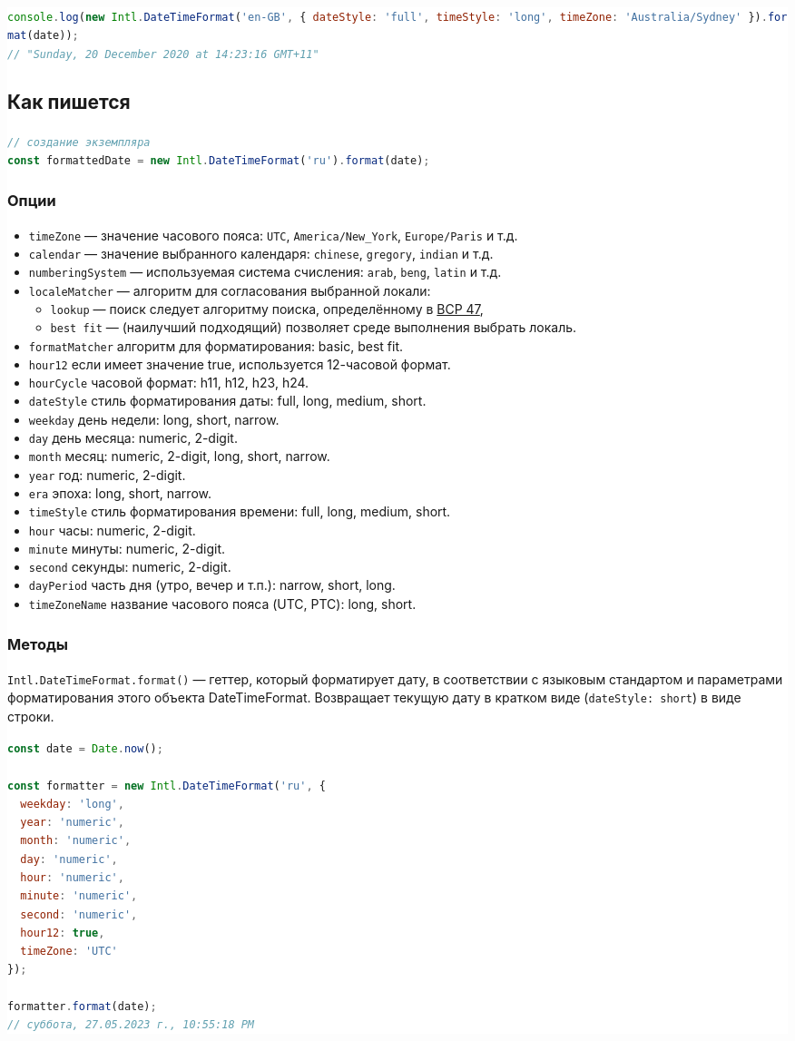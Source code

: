 ```js
console.log(new Intl.DateTimeFormat('en-GB', { dateStyle: 'full', timeStyle: 'long', timeZone: 'Australia/Sydney' }).format(date));
// "Sunday, 20 December 2020 at 14:23:16 GMT+11"
```

## Как пишется

```js
// создание экземпляра
const formattedDate = new Intl.DateTimeFormat('ru').format(date);
```

### Опции

- `timeZone` — значение часового пояса: `UTC`, `America/New_York`, `Europe/Paris` и т.д.
- `calendar` — значение выбранного календаря: `chinese`, `gregory`, `indian` и т.д.
- `numberingSystem` — используемая система счисления: `arab`, `beng`, `latin` и т.д.
- `localeMatcher` — алгоритм для согласования выбранной локали:
  - `lookup` — поиск следует алгоритму поиска, определённому в [BCP 47](https://tools.ietf.org/html/rfc4647#section-3.4),
  - `best fit` — (наилучший подходящий) позволяет среде выполнения выбрать локаль.
- `formatMatcher` алгоритм для форматирования: basic, best fit.
- `hour12` если имеет значение true, используется 12-часовой формат.
- `hourCycle` часовой формат: h11, h12, h23, h24.
- `dateStyle` стиль форматирования даты: full, long, medium, short.
- `weekday` день недели: long, short, narrow.
- `day` день месяца: numeric, 2-digit.
- `month` месяц: numeric, 2-digit, long, short, narrow.
- `year` год: numeric, 2-digit.
- `era` эпоха: long, short, narrow.
- `timeStyle` стиль форматирования времени: full, long, medium, short.
- `hour` часы: numeric, 2-digit.
- `minute` минуты: numeric, 2-digit.
- `second` секунды: numeric, 2-digit.
- `dayPeriod` часть дня (утро, вечер и т.п.): narrow, short, long.
- `timeZoneName` название часового пояса (UTC, PTC): long, short.

### Методы

`Intl.DateTimeFormat.format()` — геттер, который форматирует дату, в соответствии с языковым стандартом и параметрами форматирования этого объекта DateTimeFormat. Возвращает текущую дату в кратком виде (`dateStyle: short`) в виде строки.

```js
const date = Date.now();

const formatter = new Intl.DateTimeFormat('ru', {
  weekday: 'long',
  year: 'numeric',
  month: 'numeric',
  day: 'numeric',
  hour: 'numeric',
  minute: 'numeric',
  second: 'numeric',
  hour12: true,
  timeZone: 'UTC'
});

formatter.format(date);
// суббота, 27.05.2023 г., 10:55:18 PM
```

